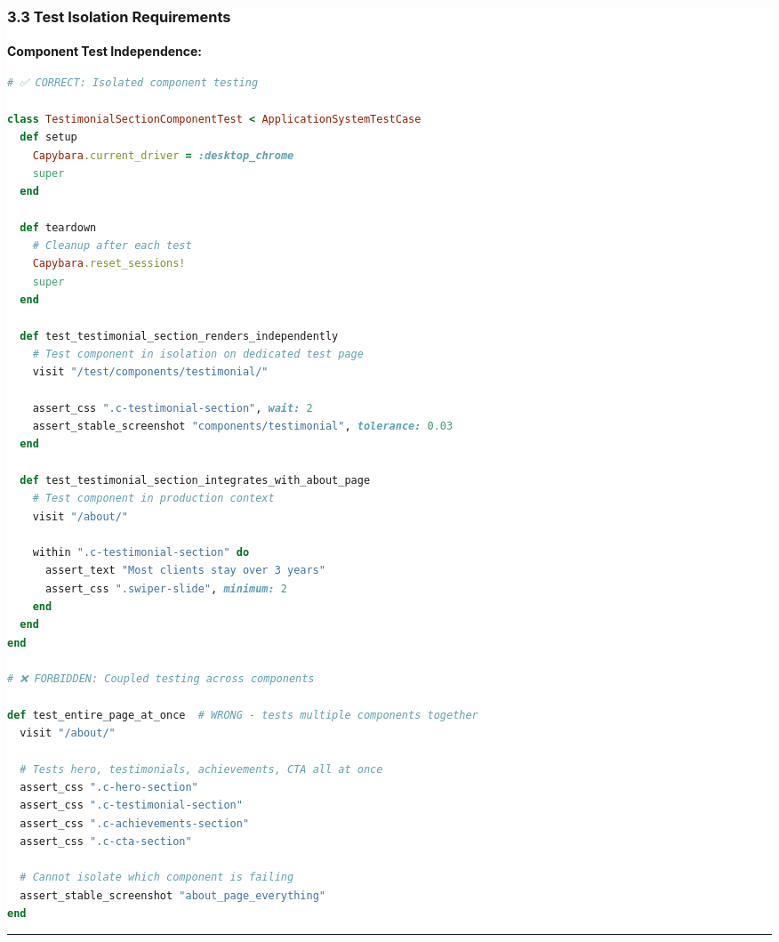 
### 3.3 Test Isolation Requirements

**Component Test Independence:**
```ruby
# ✅ CORRECT: Isolated component testing

class TestimonialSectionComponentTest < ApplicationSystemTestCase
  def setup
    Capybara.current_driver = :desktop_chrome
    super
  end

  def teardown
    # Cleanup after each test
    Capybara.reset_sessions!
    super
  end

  def test_testimonial_section_renders_independently
    # Test component in isolation on dedicated test page
    visit "/test/components/testimonial/"

    assert_css ".c-testimonial-section", wait: 2
    assert_stable_screenshot "components/testimonial", tolerance: 0.03
  end

  def test_testimonial_section_integrates_with_about_page
    # Test component in production context
    visit "/about/"

    within ".c-testimonial-section" do
      assert_text "Most clients stay over 3 years"
      assert_css ".swiper-slide", minimum: 2
    end
  end
end

# ❌ FORBIDDEN: Coupled testing across components

def test_entire_page_at_once  # WRONG - tests multiple components together
  visit "/about/"

  # Tests hero, testimonials, achievements, CTA all at once
  assert_css ".c-hero-section"
  assert_css ".c-testimonial-section"
  assert_css ".c-achievements-section"
  assert_css ".c-cta-section"

  # Cannot isolate which component is failing
  assert_stable_screenshot "about_page_everything"
end
```

---